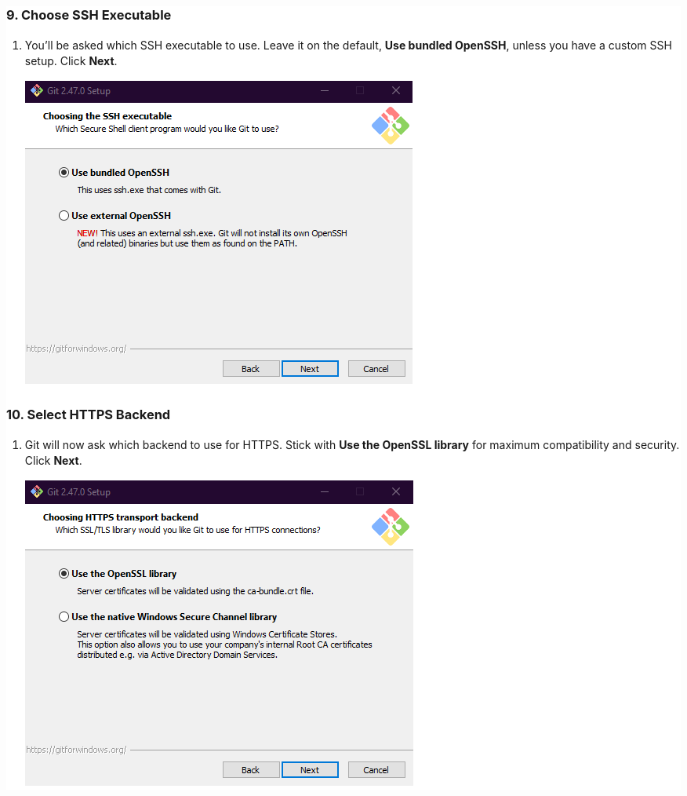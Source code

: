### 9. Choose SSH Executable

1. You’ll be asked which SSH executable to use. Leave it on the default, **Use bundled OpenSSH**, unless you have a custom SSH setup. Click **Next**.

   ![SSH selection](ssh.png)

### 10. Select HTTPS Backend

1. Git will now ask which backend to use for HTTPS. Stick with **Use the OpenSSL library** for maximum compatibility and security. Click **Next**.

   ![HTTPS backend](ssl.png)
